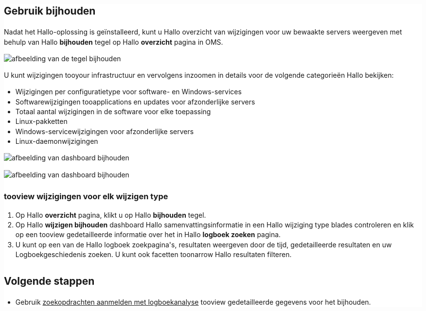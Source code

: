 
## <a name="use-change-tracking"></a>Gebruik bijhouden
Nadat het Hallo-oplossing is geïnstalleerd, kunt u Hallo overzicht van wijzigingen voor uw bewaakte servers weergeven met behulp van Hallo **bijhouden** tegel op Hallo **overzicht** pagina in OMS.

![afbeelding van de tegel bijhouden](./media/log-analytics-change-tracking/change-tracking-tile.png)

U kunt wijzigingen tooyour infrastructuur en vervolgens inzoomen in details voor de volgende categorieën Hallo bekijken:

* Wijzigingen per configuratietype voor software- en Windows-services
* Softwarewijzigingen tooapplications en updates voor afzonderlijke servers
* Totaal aantal wijzigingen in de software voor elke toepassing
* Linux-pakketten
* Windows-servicewijzigingen voor afzonderlijke servers
* Linux-daemonwijzigingen

![afbeelding van dashboard bijhouden](./media/log-analytics-change-tracking/change-tracking-dash01.png)

![afbeelding van dashboard bijhouden](./media/log-analytics-change-tracking/change-tracking-dash02.png)

### <a name="tooview-changes-for-any-change-type"></a>tooview wijzigingen voor elk wijzigen type
1. Op Hallo **overzicht** pagina, klikt u op Hallo **bijhouden** tegel.
2. Op Hallo **wijzigen bijhouden** dashboard Hallo samenvattingsinformatie in een Hallo wijziging type blades controleren en klik op een tooview gedetailleerde informatie over het in Hallo **logboek zoeken** pagina.
3. U kunt op een van de Hallo logboek zoekpagina's, resultaten weergeven door de tijd, gedetailleerde resultaten en uw Logboekgeschiedenis zoeken. U kunt ook facetten toonarrow Hallo resultaten filteren.

## <a name="next-steps"></a>Volgende stappen
* Gebruik [zoekopdrachten aanmelden met logboekanalyse](log-analytics-log-searches.md) tooview gedetailleerde gegevens voor het bijhouden.
